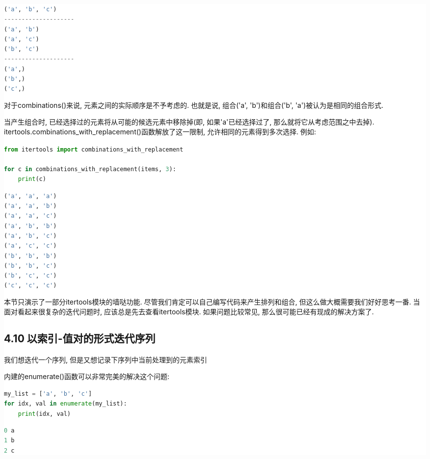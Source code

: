 ```python
('a', 'b', 'c')
--------------------
('a', 'b')
('a', 'c')
('b', 'c')
--------------------
('a',)
('b',)
('c',)
```

对于combinations()来说, 元素之间的实际顺序是不予考虑的. 也就是说, 组合('a', 'b')和组合('b', 'a')被认为是相同的组合形式.

当产生组合时, 已经选择过的元素将从可能的候选元素中移除掉(即, 如果'a'已经选择过了, 那么就将它从考虑范围之中去掉). itertools.combinations_with_replacement()函数解放了这一限制, 允许相同的元素得到多次选择. 例如:

```python
from itertools import combinations_with_replacement

for c in combinations_with_replacement(items, 3):
    print(c)
```

```python
('a', 'a', 'a')
('a', 'a', 'b')
('a', 'a', 'c')
('a', 'b', 'b')
('a', 'b', 'c')
('a', 'c', 'c')
('b', 'b', 'b')
('b', 'b', 'c')
('b', 'c', 'c')
('c', 'c', 'c')
```

本节只演示了一部分itertools模块的墙哒功能. 尽管我们肯定可以自己编写代码来产生排列和组合, 但这么做大概需要我们好好思考一番. 当面对看起来很复杂的迭代问题时, 应该总是先去查看itertools模块. 如果问题比较常见, 那么很可能已经有现成的解决方案了.



## 4.10 以索引-值对的形式迭代序列

我们想迭代一个序列, 但是又想记录下序列中当前处理到的元素索引

内建的enumerate()函数可以非常完美的解决这个问题:

```python
my_list = ['a', 'b', 'c']
for idx, val in enumerate(my_list):
    print(idx, val)
```

```python
0 a
1 b
2 c
```
